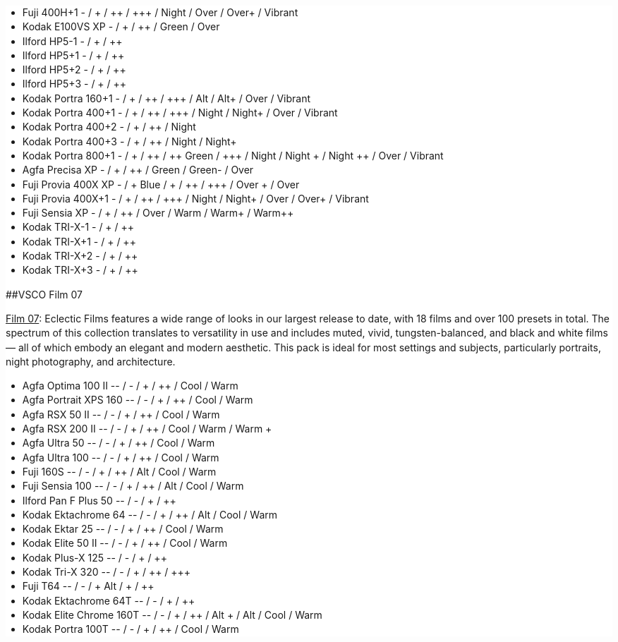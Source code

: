 * Fuji 400H+1 - / + / ++ / +++ / Night / Over / Over+ / Vibrant
* Kodak E100VS XP - / + / ++ / Green / Over
* Ilford HP5-1 - / + / ++
* Ilford HP5+1 - / + / ++
* Ilford HP5+2 - / + / ++
* Ilford HP5+3 - / + / ++
* Kodak Portra 160+1 - / + / ++ / +++ / Alt / Alt+ / Over / Vibrant
* Kodak Portra 400+1 - / + / ++ / +++ / Night / Night+ / Over / Vibrant
* Kodak Portra 400+2 - / + / ++ / Night
* Kodak Portra 400+3 - / + / ++ / Night / Night+
* Kodak Portra 800+1 - / + / ++ / ++ Green / +++ / Night / Night + / Night ++ / Over / Vibrant
* Agfa Precisa XP - / + / ++ / Green / Green- / Over
* Fuji Provia 400X XP - / + Blue / + / ++ / +++ / Over + / Over
* Fuji Provia 400X+1 - / + / ++ / +++ / Night / Night+ / Over / Over+ / Vibrant
* Fuji Sensia XP - / + / ++ / Over / Warm / Warm+ / Warm++
* Kodak TRI-X-1 - / + / ++
* Kodak TRI-X+1 - / + / ++
* Kodak TRI-X+2 - / + / ++
* Kodak TRI-X+3 - / + / ++

##VSCO Film 07

[Film 07](http://vsco.co/film/07/lightroom): Eclectic Films features a wide range of looks in our largest release to date, with 18 films and over 100 presets in total. The spectrum of this collection translates to versatility in use and includes muted, vivid, tungsten-balanced, and black and white films — all of which embody an elegant and modern aesthetic. This pack is ideal for most settings and subjects, particularly portraits, night photography, and architecture.

* Agfa Optima 100 II -- / - / + / ++ / Cool / Warm
* Agfa Portrait XPS 160 -- / - / + / ++ / Cool / Warm
* Agfa RSX 50 II -- / - / + / ++ / Cool / Warm
* Agfa RSX 200 II -- / - / + / ++ / Cool / Warm / Warm +
* Agfa Ultra 50 -- / - / + / ++ / Cool / Warm
* Agfa Ultra 100 -- / - / + / ++ / Cool / Warm
* Fuji 160S -- / - / + / ++ / Alt / Cool / Warm
* Fuji Sensia 100 -- / - / + / ++ / Alt / Cool / Warm
* Ilford Pan F Plus 50 -- / - / + / ++
* Kodak Ektachrome 64 -- / - / + / ++ / Alt / Cool / Warm
* Kodak Ektar 25 -- / - / + / ++ / Cool / Warm
* Kodak Elite 50 II -- / - / + / ++ / Cool / Warm
* Kodak Plus-X 125 -- / - / + / ++
* Kodak Tri-X 320 -- / - / + / ++ / +++
* Fuji T64 -- / - / + Alt / + / ++
* Kodak Ektachrome 64T -- / - / + / ++
* Kodak Elite Chrome 160T -- / - / + / ++ / Alt + / Alt / Cool / Warm
* Kodak Portra 100T -- / - / + / ++ / Cool / Warm


